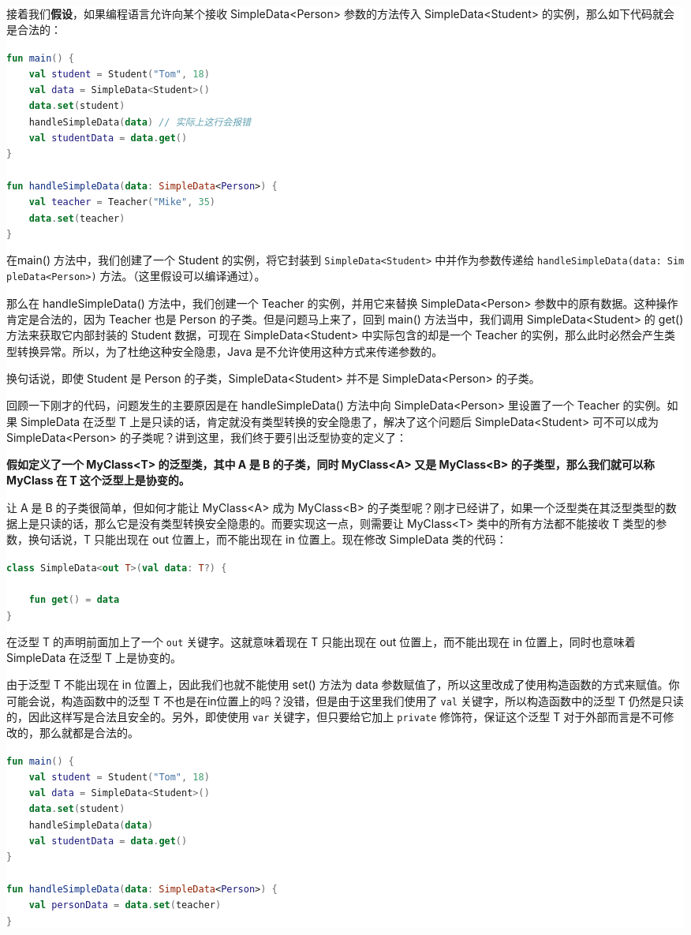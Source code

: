 接着我们**假设**，如果编程语言允许向某个接收 SimpleData<Person\> 参数的方法传入 SimpleData<Student\> 的实例，那么如下代码就会是合法的：

```kotlin
fun main() {
    val student = Student("Tom", 18)
    val data = SimpleData<Student>()
    data.set(student)
    handleSimpleData(data) // 实际上这行会报错
    val studentData = data.get()
}

fun handleSimpleData(data: SimpleData<Person>) {
    val teacher = Teacher("Mike", 35)
    data.set(teacher)
}
```

在main() 方法中，我们创建了一个 Student 的实例，将它封装到 `SimpleData<Student>` 中并作为参数传递给 `handleSimpleData(data: SimpleData<Person>)` 方法。（这里假设可以编译通过）。

那么在 handleSimpleData() 方法中，我们创建一个 Teacher 的实例，并用它来替换 SimpleData<Person\> 参数中的原有数据。这种操作肯定是合法的，因为 Teacher 也是 Person 的子类。但是问题马上来了，回到 main() 方法当中，我们调用 SimpleData<Student\> 的 get() 方法来获取它内部封装的 Student 数据，可现在 SimpleData<Student\> 中实际包含的却是一个 Teacher 的实例，那么此时必然会产生类型转换异常。所以，为了杜绝这种安全隐患，Java 是不允许使用这种方式来传递参数的。

换句话说，即使 Student 是 Person 的子类，SimpleData<Student\> 并不是 SimpleData<Person\> 的子类。



回顾一下刚才的代码，问题发生的主要原因是在 handleSimpleData() 方法中向 SimpleData<Person\> 里设置了一个 Teacher 的实例。如果 SimpleData 在泛型 T 上是只读的话，肯定就没有类型转换的安全隐患了，解决了这个问题后 SimpleData<Student\> 可不可以成为 SimpleData<Person\> 的子类呢？讲到这里，我们终于要引出泛型协变的定义了：

**假如定义了一个 MyClass<T\> 的泛型类，其中 A 是 B 的子类，同时 MyClass<A\> 又是 MyClass<B\> 的子类型，那么我们就可以称 MyClass 在 T 这个泛型上是协变的。**

让 A 是 B 的子类很简单，但如何才能让 MyClass<A\> 成为 MyClass<B\> 的子类型呢？刚才已经讲了，如果一个泛型类在其泛型类型的数据上是只读的话，那么它是没有类型转换安全隐患的。而要实现这一点，则需要让 MyClass<T\> 类中的所有方法都不能接收 T 类型的参数，换句话说，T 只能出现在 out 位置上，而不能出现在 in 位置上。现在修改 SimpleData 类的代码：

```kotlin
class SimpleData<out T>(val data: T?) {
    
    fun get() = data
}
```

在泛型 T 的声明前面加上了一个 `out` 关键字。这就意味着现在 T 只能出现在 out 位置上，而不能出现在 in 位置上，同时也意味着 SimpleData 在泛型 T 上是协变的。

由于泛型 T 不能出现在 in 位置上，因此我们也就不能使用 set() 方法为 data 参数赋值了，所以这里改成了使用构造函数的方式来赋值。你可能会说，构造函数中的泛型 T 不也是在in位置上的吗？没错，但是由于这里我们使用了 `val` 关键字，所以构造函数中的泛型 T 仍然是只读的，因此这样写是合法且安全的。另外，即使使用 `var` 关键字，但只要给它加上 `private` 修饰符，保证这个泛型 T 对于外部而言是不可修改的，那么就都是合法的。

```kotlin
fun main() {
    val student = Student("Tom", 18)
    val data = SimpleData<Student>()
    data.set(student)
    handleSimpleData(data)
    val studentData = data.get()
}

fun handleSimpleData(data: SimpleData<Person>) {
    val personData = data.set(teacher)
}
```
